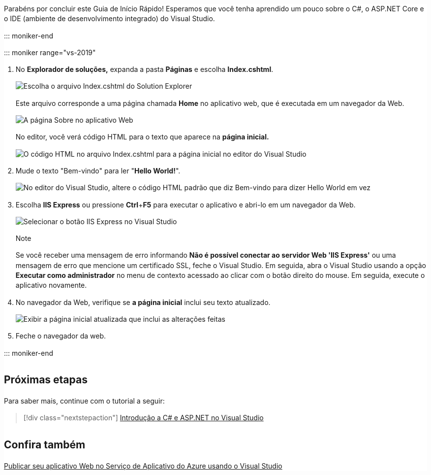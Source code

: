 Parabéns por concluir este Guia de Início Rápido! Esperamos que você tenha aprendido um pouco sobre o C#, o ASP.NET Core e o IDE (ambiente de desenvolvimento integrado) do Visual Studio.

::: moniker-end

::: moniker range="vs-2019"

1. No **Explorador de soluções,** expanda a pasta **Páginas** e escolha **Index.cshtml**.

   ![Escolha o arquivo Index.cshtml do Solution Explorer](../ide/media/vs-2019/csharp-aspnet-index-page-cshtml-file.png)

   Este arquivo corresponde a uma página chamada **Home** no aplicativo web, que é executada em um navegador da Web.

   ![A página Sobre no aplicativo Web](../ide/media/vs-2019/csharp-aspnet-index-page.png)

   No editor, você verá código HTML para o texto que aparece na **página inicial.**

   ![O código HTML no arquivo Index.cshtml para a página inicial no editor do Visual Studio](../ide/media/vs-2019/csharp-aspnet-index-cshtml-page.png)

1. Mude o texto "Bem-vindo" para ler "**Hello World!**".

   ![No editor do Visual Studio, altere o código HTML padrão que diz Bem-vindo para dizer Hello World em vez](../ide/media/vs-2019/csharp-aspnet-index-cshtml-page-hello-world.png)

1. Escolha **IIS Express** ou pressione **Ctrl**+**F5** para executar o aplicativo e abri-lo em um navegador da Web.

   ![Selecionar o botão IIS Express no Visual Studio](../ide/media/vs-2019/csharp-aspnet-generic-iisbutton.png)

   > [!NOTE]
   > Se você receber uma mensagem de erro informando **Não é possível conectar ao servidor Web 'IIS Express'** ou uma mensagem de erro que mencione um certificado SSL, feche o Visual Studio. Em seguida, abra o Visual Studio usando a opção **Executar como administrador** no menu de contexto acessado ao clicar com o botão direito do mouse. Em seguida, execute o aplicativo novamente.

1. No navegador da Web, verifique se **a página inicial** inclui seu texto atualizado.

   ![Exibir a página inicial atualizada que inclui as alterações feitas](../ide/media/vs-2019/csharp-aspnet-index-page-hello-world.png)

1. Feche o navegador da web.

::: moniker-end

## <a name="next-steps"></a>Próximas etapas

Para saber mais, continue com o tutorial a seguir:

> [!div class="nextstepaction"]
> [Introdução a C# e ASP.NET no Visual Studio](../get-started/csharp/tutorial-aspnet-core.md)

## <a name="see-also"></a>Confira também

[Publicar seu aplicativo Web no Serviço de Aplicativo do Azure usando o Visual Studio](../deployment/quickstart-deploy-to-azure.md)

